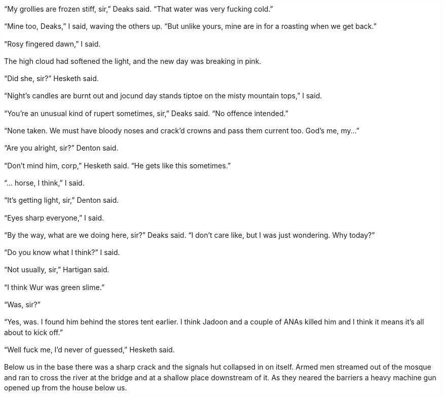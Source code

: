 
“My grollies are frozen stiff, sir,” Deaks said. “That water was very fucking cold.”


“Mine too, Deaks,” I said, waving the others up. “But unlike yours, mine are in for a roasting when we get back.”


“Rosy fingered dawn,” I said.


The high cloud had softened the light, and the new day was breaking in pink.


“Did she, sir?” Hesketh said.


“Night’s candles are burnt out and jocund day stands tiptoe on the misty mountain tops,” I said.


“You’re an unusual kind of rupert sometimes, sir,” Deaks said. “No offence intended.”


“None taken. We must have bloody noses and crack’d crowns and pass them current too. God’s me, my…”


“Are you alright, sir?” Denton said.


“Don’t mind him, corp,” Hesketh said. “He gets like this sometimes.”


“… horse, I think,” I said.


“It’s getting light, sir,” Denton said.


“Eyes sharp everyone,” I said.


“By the way, what are we doing here, sir?” Deaks said. “I don’t care like, but I was just wondering. Why today?”


“Do you know what I think?” I said.


“Not usually, sir,” Hartigan said.


“I think Wur was green slime.”


“Was, sir?”


“Yes, was. I found him behind the stores tent earlier. I think
Jadoon and a couple of ANAs killed him and I think it means it’s all
about to kick off.”


“Well fuck me, I’d never of guessed,” Hesketh said.


Below us in the base there was a sharp crack and the signals hut
 collapsed in on itself. Armed men streamed out of the mosque and ran to
 cross the river at the bridge and at a shallow place downstream of it.
As they neared the barriers a heavy machine gun opened up from the house
 below us.
